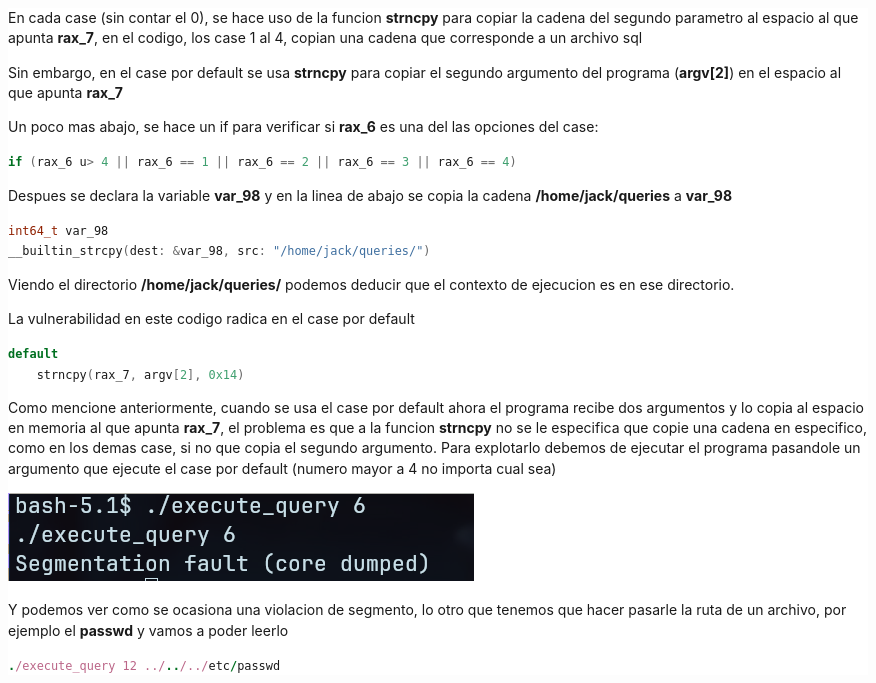 En cada case (sin contar el 0), se hace uso de la funcion **strncpy** para copiar la cadena del segundo parametro al espacio al que apunta **rax_7**, en el codigo, los case 1 al 4, copian una cadena que corresponde a un archivo sql

Sin embargo, en el case por default se usa **strncpy** para copiar el segundo argumento del programa (**argv[2]**) en el espacio al que apunta **rax_7**

Un poco mas abajo, se hace un if para verificar si **rax_6** es una del las opciones del case:

```c
if (rax_6 u> 4 || rax_6 == 1 || rax_6 == 2 || rax_6 == 3 || rax_6 == 4)
```

Despues se declara la variable **var_98** y en la linea de abajo se copia la cadena **/home/jack/queries** a **var_98**

```c
int64_t var_98
__builtin_strcpy(dest: &var_98, src: "/home/jack/queries/")
```

Viendo el directorio **/home/jack/queries/** podemos deducir que el contexto de ejecucion es en ese directorio.

La vulnerabilidad en este codigo radica en el case por default

```c
default
    strncpy(rax_7, argv[2], 0x14)
```

Como mencione anteriormente, cuando se usa el case por default ahora el programa recibe dos argumentos y lo copia al espacio en memoria al que apunta **rax_7**, el problema es que a la funcion **strncpy** no se le especifica que copie una cadena en especifico, como en los demas case, si no que copia el segundo argumento. Para explotarlo debemos de ejecutar el programa pasandole un argumento que ejecute el case por default (numero mayor a 4 no importa cual sea)

![](/assets/img/clicker/9.png)

Y podemos ver como se ocasiona una violacion de segmento, lo otro que tenemos que hacer pasarle la ruta de un archivo, por ejemplo el **passwd** y vamos a poder leerlo

```ruby
./execute_query 12 ../../../etc/passwd
```